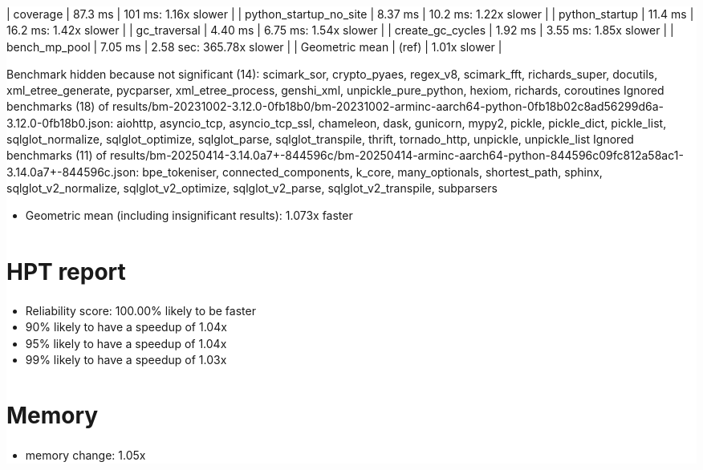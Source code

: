 | coverage                   | 87.3 ms                                                               | 101 ms: 1.16x slower                                                     |
| python_startup_no_site     | 8.37 ms                                                               | 10.2 ms: 1.22x slower                                                    |
| python_startup             | 11.4 ms                                                               | 16.2 ms: 1.42x slower                                                    |
| gc_traversal               | 4.40 ms                                                               | 6.75 ms: 1.54x slower                                                    |
| create_gc_cycles           | 1.92 ms                                                               | 3.55 ms: 1.85x slower                                                    |
| bench_mp_pool              | 7.05 ms                                                               | 2.58 sec: 365.78x slower                                                 |
| Geometric mean             | (ref)                                                                 | 1.01x slower                                                             |

Benchmark hidden because not significant (14): scimark_sor, crypto_pyaes, regex_v8, scimark_fft, richards_super, docutils, xml_etree_generate, pycparser, xml_etree_process, genshi_xml, unpickle_pure_python, hexiom, richards, coroutines
Ignored benchmarks (18) of results/bm-20231002-3.12.0-0fb18b0/bm-20231002-arminc-aarch64-python-0fb18b02c8ad56299d6a-3.12.0-0fb18b0.json: aiohttp, asyncio_tcp, asyncio_tcp_ssl, chameleon, dask, gunicorn, mypy2, pickle, pickle_dict, pickle_list, sqlglot_normalize, sqlglot_optimize, sqlglot_parse, sqlglot_transpile, thrift, tornado_http, unpickle, unpickle_list
Ignored benchmarks (11) of results/bm-20250414-3.14.0a7+-844596c/bm-20250414-arminc-aarch64-python-844596c09fc812a58ac1-3.14.0a7+-844596c.json: bpe_tokeniser, connected_components, k_core, many_optionals, shortest_path, sphinx, sqlglot_v2_normalize, sqlglot_v2_optimize, sqlglot_v2_parse, sqlglot_v2_transpile, subparsers

- Geometric mean (including insignificant results): 1.073x faster

# HPT report

- Reliability score: 100.00% likely to be faster
- 90% likely to have a speedup of 1.04x
- 95% likely to have a speedup of 1.04x
- 99% likely to have a speedup of 1.03x

# Memory
- memory change: 1.05x